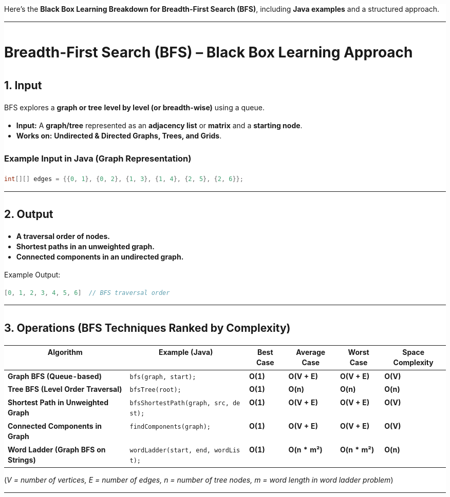 Here’s the **Black Box Learning Breakdown for Breadth-First Search (BFS)**, including **Java examples** and a structured approach.

---

# **Breadth-First Search (BFS) – Black Box Learning Approach**

## **1. Input**

BFS explores a **graph or tree** **level by level (or breadth-wise)** using a queue.

- **Input:** A **graph/tree** represented as an **adjacency list** or **matrix** and a **starting node**.
- **Works on:** **Undirected & Directed Graphs, Trees, and Grids**.

### **Example Input in Java (Graph Representation)**

```java
int[][] edges = {{0, 1}, {0, 2}, {1, 3}, {1, 4}, {2, 5}, {2, 6}};
```

---

## **2. Output**

- **A traversal order of nodes.**
- **Shortest paths in an unweighted graph.**
- **Connected components in an undirected graph.**

Example Output:

```java
[0, 1, 2, 3, 4, 5, 6]  // BFS traversal order
```

---

## **3. Operations (BFS Techniques Ranked by Complexity)**

|Algorithm|Example (Java)|Best Case|Average Case|Worst Case|Space Complexity|
|---|---|---|---|---|---|
|**Graph BFS (Queue-based)**|`bfs(graph, start);`|**O(1)**|**O(V + E)**|**O(V + E)**|**O(V)**|
|**Tree BFS (Level Order Traversal)**|`bfsTree(root);`|**O(1)**|**O(n)**|**O(n)**|**O(n)**|
|**Shortest Path in Unweighted Graph**|`bfsShortestPath(graph, src, dest);`|**O(1)**|**O(V + E)**|**O(V + E)**|**O(V)**|
|**Connected Components in Graph**|`findComponents(graph);`|**O(1)**|**O(V + E)**|**O(V + E)**|**O(V)**|
|**Word Ladder (Graph BFS on Strings)**|`wordLadder(start, end, wordList);`|**O(1)**|**O(n * m²)**|**O(n * m²)**|**O(n)**|

(_V = number of vertices, E = number of edges, n = number of tree nodes, m = word length in word ladder problem_)

---